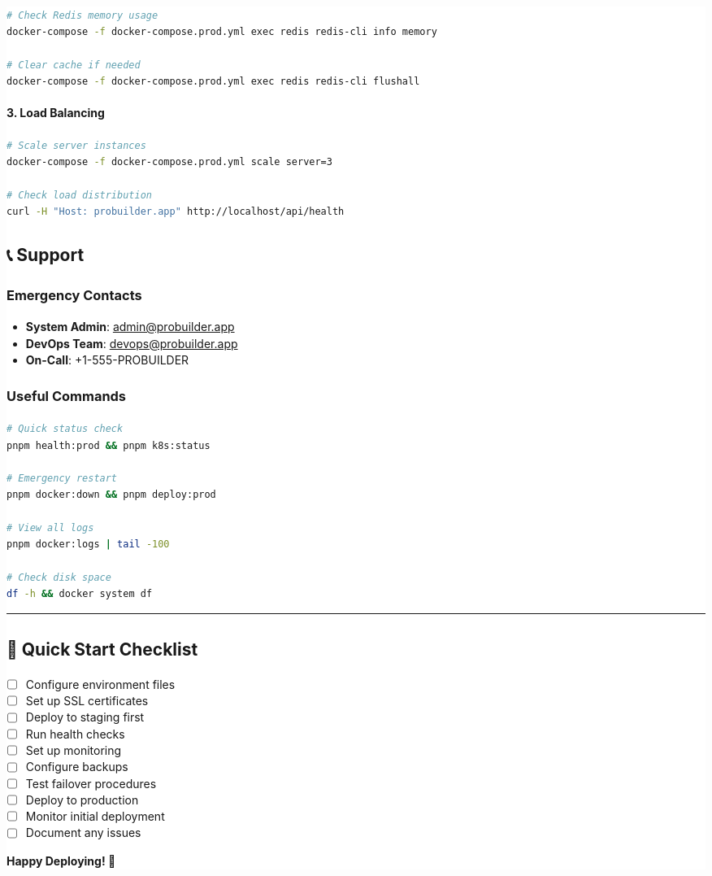 ```bash
# Check Redis memory usage
docker-compose -f docker-compose.prod.yml exec redis redis-cli info memory

# Clear cache if needed
docker-compose -f docker-compose.prod.yml exec redis redis-cli flushall
```

#### 3. Load Balancing

```bash
# Scale server instances
docker-compose -f docker-compose.prod.yml scale server=3

# Check load distribution
curl -H "Host: probuilder.app" http://localhost/api/health
```

## 📞 Support

### Emergency Contacts

- **System Admin**: admin@probuilder.app
- **DevOps Team**: devops@probuilder.app
- **On-Call**: +1-555-PROBUILDER

### Useful Commands

```bash
# Quick status check
pnpm health:prod && pnpm k8s:status

# Emergency restart
pnpm docker:down && pnpm deploy:prod

# View all logs
pnpm docker:logs | tail -100

# Check disk space
df -h && docker system df
```

---

## 🎯 Quick Start Checklist

- [ ] Configure environment files
- [ ] Set up SSL certificates
- [ ] Deploy to staging first
- [ ] Run health checks
- [ ] Set up monitoring
- [ ] Configure backups
- [ ] Test failover procedures
- [ ] Deploy to production
- [ ] Monitor initial deployment
- [ ] Document any issues

**Happy Deploying! 🚀**

